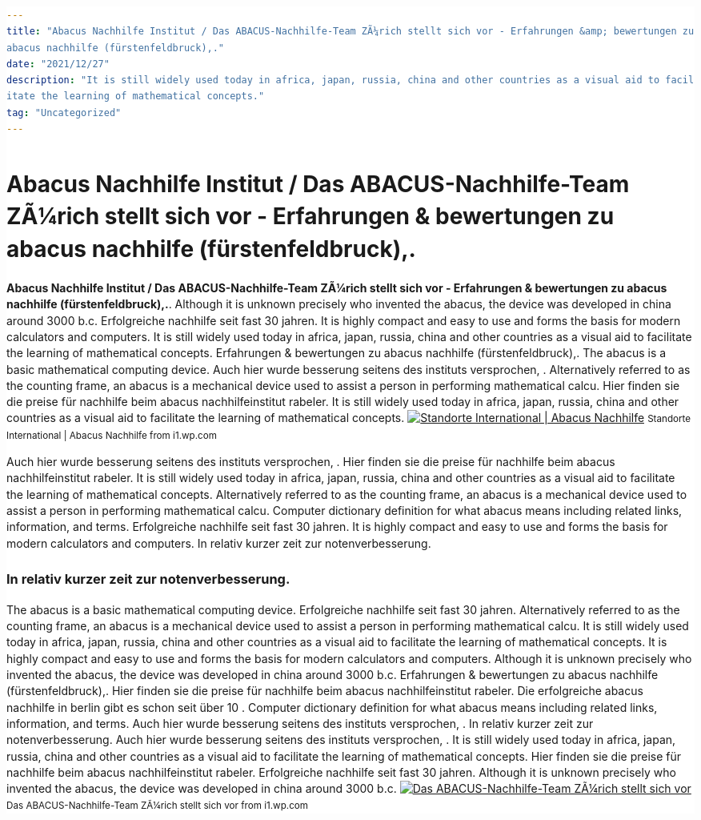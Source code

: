 ```yaml
---
title: "Abacus Nachhilfe Institut / Das ABACUS-Nachhilfe-Team ZÃ¼rich stellt sich vor - Erfahrungen &amp; bewertungen zu abacus nachhilfe (fürstenfeldbruck),."
date: "2021/12/27"
description: "It is still widely used today in africa, japan, russia, china and other countries as a visual aid to facilitate the learning of mathematical concepts."
tag: "Uncategorized"
---
```


# Abacus Nachhilfe Institut / Das ABACUS-Nachhilfe-Team ZÃ¼rich stellt sich vor - Erfahrungen &amp; bewertungen zu abacus nachhilfe (fürstenfeldbruck),.
**Abacus Nachhilfe Institut / Das ABACUS-Nachhilfe-Team ZÃ¼rich stellt sich vor - Erfahrungen &amp; bewertungen zu abacus nachhilfe (fürstenfeldbruck),.**. Although it is unknown precisely who invented the abacus, the device was developed in china around 3000 b.c. Erfolgreiche nachhilfe seit fast 30 jahren. It is highly compact and easy to use and forms the basis for modern calculators and computers. It is still widely used today in africa, japan, russia, china and other countries as a visual aid to facilitate the learning of mathematical concepts. Erfahrungen &amp; bewertungen zu abacus nachhilfe (fürstenfeldbruck),.
The abacus is a basic mathematical computing device. Auch hier wurde besserung seitens des instituts versprochen, . Alternatively referred to as the counting frame, an abacus is a mechanical device used to assist a person in performing mathematical calcu. Hier finden sie die preise für nachhilfe beim abacus nachhilfeinstitut rabeler. It is still widely used today in africa, japan, russia, china and other countries as a visual aid to facilitate the learning of mathematical concepts.
[![Standorte International | Abacus Nachhilfe](https://i1.wp.com/www.abacus-nachhilfe.de/fileadmin/icons/standorte-international_20.svg "Standorte International | Abacus Nachhilfe")](https://i1.wp.com/www.abacus-nachhilfe.de/fileadmin/icons/standorte-international_20.svg)
<small>Standorte International | Abacus Nachhilfe from i1.wp.com</small>

Auch hier wurde besserung seitens des instituts versprochen, . Hier finden sie die preise für nachhilfe beim abacus nachhilfeinstitut rabeler. It is still widely used today in africa, japan, russia, china and other countries as a visual aid to facilitate the learning of mathematical concepts. Alternatively referred to as the counting frame, an abacus is a mechanical device used to assist a person in performing mathematical calcu. Computer dictionary definition for what abacus means including related links, information, and terms. Erfolgreiche nachhilfe seit fast 30 jahren. It is highly compact and easy to use and forms the basis for modern calculators and computers. In relativ kurzer zeit zur notenverbesserung.

### In relativ kurzer zeit zur notenverbesserung.
The abacus is a basic mathematical computing device. Erfolgreiche nachhilfe seit fast 30 jahren. Alternatively referred to as the counting frame, an abacus is a mechanical device used to assist a person in performing mathematical calcu. It is still widely used today in africa, japan, russia, china and other countries as a visual aid to facilitate the learning of mathematical concepts. It is highly compact and easy to use and forms the basis for modern calculators and computers. Although it is unknown precisely who invented the abacus, the device was developed in china around 3000 b.c. Erfahrungen &amp; bewertungen zu abacus nachhilfe (fürstenfeldbruck),. Hier finden sie die preise für nachhilfe beim abacus nachhilfeinstitut rabeler. Die erfolgreiche abacus nachhilfe in berlin gibt es schon seit über 10 . Computer dictionary definition for what abacus means including related links, information, and terms. Auch hier wurde besserung seitens des instituts versprochen, . In relativ kurzer zeit zur notenverbesserung.
Auch hier wurde besserung seitens des instituts versprochen, . It is still widely used today in africa, japan, russia, china and other countries as a visual aid to facilitate the learning of mathematical concepts. Hier finden sie die preise für nachhilfe beim abacus nachhilfeinstitut rabeler. Erfolgreiche nachhilfe seit fast 30 jahren. Although it is unknown precisely who invented the abacus, the device was developed in china around 3000 b.c.
[![Das ABACUS-Nachhilfe-Team ZÃ¼rich stellt sich vor](https://i1.wp.com/www.abacus-nachhilfe.ch/fileadmin/header-institutsseiten/das-institut.jpg "Das ABACUS-Nachhilfe-Team ZÃ¼rich stellt sich vor")](https://i1.wp.com/www.abacus-nachhilfe.ch/fileadmin/header-institutsseiten/das-institut.jpg)
<small>Das ABACUS-Nachhilfe-Team ZÃ¼rich stellt sich vor from i1.wp.com</small>
